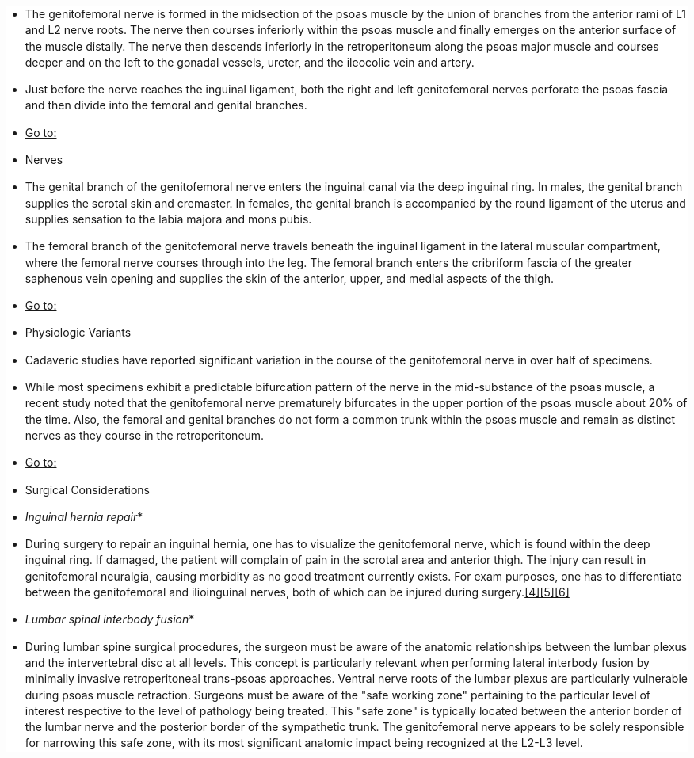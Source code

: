 - The genitofemoral nerve is formed in the midsection of the psoas muscle by the union of branches from the anterior rami of L1 and L2 nerve roots. The nerve then courses inferiorly within the psoas muscle and finally emerges on the anterior surface of the muscle distally. The nerve then descends inferiorly in the retroperitoneum along the psoas major muscle and courses deeper and on the left to the gonadal vessels, ureter, and the ileocolic vein and artery.

- Just before the nerve reaches the inguinal ligament, both the right and left genitofemoral nerves perforate the psoas fascia and then divide into the femoral and genital branches.

- [Go to:](https://www.ncbi.nlm.nih.gov/books/NBK430733/#)

- Nerves

- The genital branch of the genitofemoral nerve enters the inguinal canal via the deep inguinal ring. In males, the genital branch supplies the scrotal skin and cremaster. In females, the genital branch is accompanied by the round ligament of the uterus and supplies sensation to the labia majora and mons pubis.

- The femoral branch of the genitofemoral nerve travels beneath the inguinal ligament in the lateral muscular compartment, where the femoral nerve courses through into the leg. The femoral branch enters the cribriform fascia of the greater saphenous vein opening and supplies the skin of the anterior, upper, and medial aspects of the thigh.

- [Go to:](https://www.ncbi.nlm.nih.gov/books/NBK430733/#)

- Physiologic Variants

- Cadaveric studies have reported significant variation in the course of the genitofemoral nerve in over half of specimens.

- While most specimens exhibit a predictable bifurcation pattern of the nerve in the mid-substance of the psoas muscle, a recent study noted that the genitofemoral nerve prematurely bifurcates in the upper portion of the psoas muscle about 20% of the time. Also, the femoral and genital branches do not form a common trunk within the psoas muscle and remain as distinct nerves as they course in the retroperitoneum.

- [Go to:](https://www.ncbi.nlm.nih.gov/books/NBK430733/#)

- Surgical Considerations

- *Inguinal hernia repair**

- During surgery to repair an inguinal hernia, one has to visualize the genitofemoral nerve, which is found within the deep inguinal ring. If damaged, the patient will complain of pain in the scrotal area and anterior thigh. The injury can result in genitofemoral neuralgia, causing morbidity as no good treatment currently exists. For exam purposes, one has to differentiate between the genitofemoral and ilioinguinal nerves, both of which can be injured during surgery.[[4][5][6]](https://www.ncbi.nlm.nih.gov/books/NBK430733/#)

- *Lumbar spinal interbody fusion**

- During lumbar spine surgical procedures, the surgeon must be aware of the anatomic relationships between the lumbar plexus and the intervertebral disc at all levels. This concept is particularly relevant when performing lateral interbody fusion by minimally invasive retroperitoneal trans-psoas approaches. Ventral nerve roots of the lumbar plexus are particularly vulnerable during psoas muscle retraction. Surgeons must be aware of the "safe working zone" pertaining to the particular level of interest respective to the level of pathology being treated. This "safe zone" is typically located between the anterior border of the lumbar nerve and the posterior border of the sympathetic trunk. The genitofemoral nerve appears to be solely responsible for narrowing this safe zone, with its most significant anatomic impact being recognized at the L2-L3 level.
